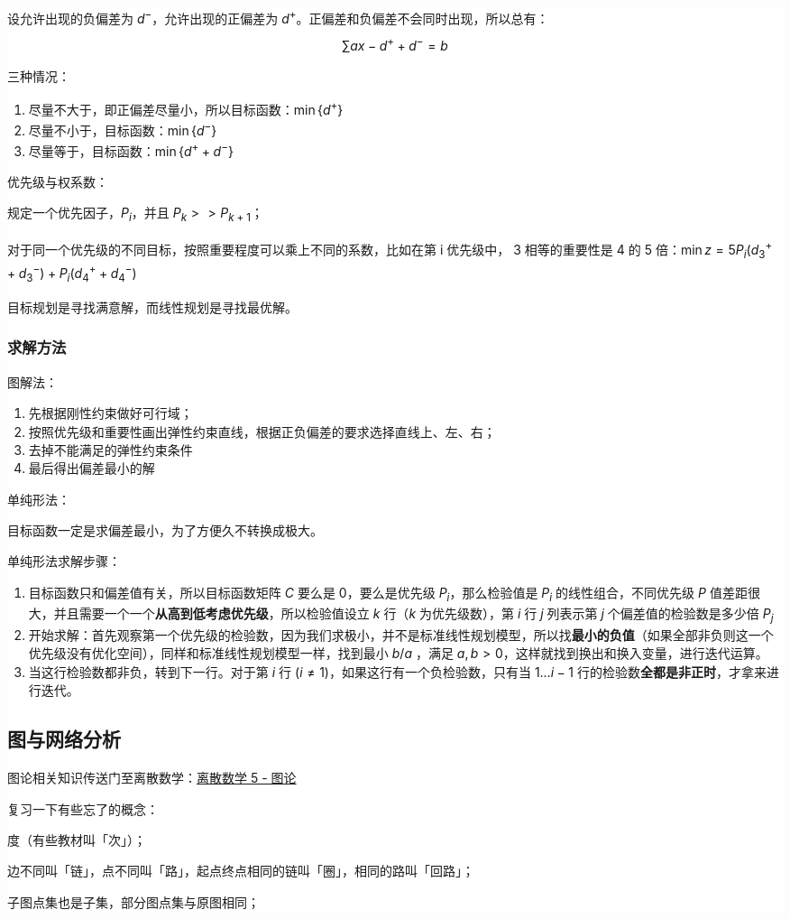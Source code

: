设允许出现的负偏差为 $d^-$，允许出现的正偏差为 $d^+$。正偏差和负偏差不会同时出现，所以总有：
$$
\sum ax - d^+ + d^- = b
$$


三种情况：

1. 尽量不大于，即正偏差尽量小，所以目标函数：$\min\{d^+\}$
2. 尽量不小于，目标函数：$\min\{d^-\}$
3. 尽量等于，目标函数：$\min\{d^+ + d^-\}$



优先级与权系数：

规定一个优先因子，$P_i$，并且 $P_k >> P_{k + 1}$；

对于同一个优先级的不同目标，按照重要程度可以乘上不同的系数，比如在第 i 优先级中， 3 相等的重要性是 4 的 5 倍：$\min z = 5P_i(d_3^+ + d_3^-) + P_i(d_4^+ + d_4^-)$



目标规划是寻找满意解，而线性规划是寻找最优解。

### 求解方法

图解法：

1. 先根据刚性约束做好可行域；
2. 按照优先级和重要性画出弹性约束直线，根据正负偏差的要求选择直线上、左、右；
3. 去掉不能满足的弹性约束条件
4. 最后得出偏差最小的解



单纯形法：

目标函数一定是求偏差最小，为了方便久不转换成极大。

单纯形法求解步骤：

1. 目标函数只和偏差值有关，所以目标函数矩阵 $C$ 要么是 0，要么是优先级 $P_i$，那么检验值是 $P_i$ 的线性组合，不同优先级 $P$ 值差距很大，并且需要一个一个**从高到低考虑优先级**，所以检验值设立 $k$ 行（$k$ 为优先级数），第 $i$ 行 $j$ 列表示第 $j$ 个偏差值的检验数是多少倍 $P_j$
2. 开始求解：首先观察第一个优先级的检验数，因为我们求极小，并不是标准线性规划模型，所以找**最小的负值**（如果全部非负则这一个优先级没有优化空间），同样和标准线性规划模型一样，找到最小 $b / a$ ，满足 $a, b > 0$，这样就找到换出和换入变量，进行迭代运算。
3. 当这行检验数都非负，转到下一行。对于第 $i$ 行 $(i \not = 1)$，如果这行有一个负检验数，只有当 $1 \ldots i - 1$ 行的检验数**全都是非正时**，才拿来进行迭代。

## 图与网络分析

图论相关知识传送门至离散数学：[离散数学 5 - 图论](blog.php?id=28)

复习一下有些忘了的概念：

度（有些教材叫「次」）；

边不同叫「链」，点不同叫「路」，起点终点相同的链叫「圈」，相同的路叫「回路」；

子图点集也是子集，部分图点集与原图相同；

